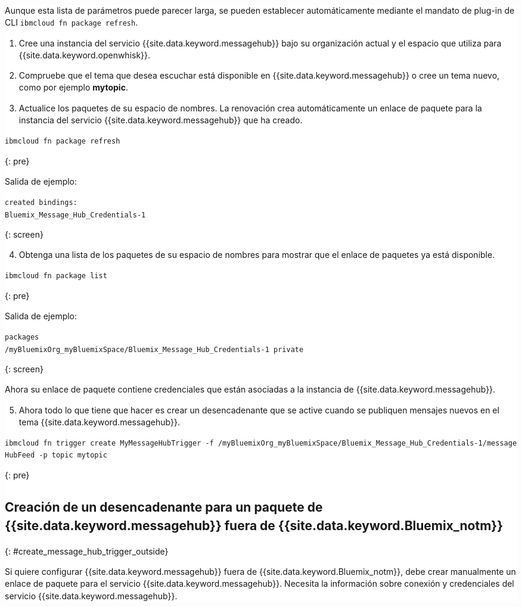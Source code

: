 Aunque esta lista de parámetros puede parecer larga, se pueden establecer automáticamente mediante el mandato de plug-in de CLI `ibmcloud fn package refresh`.

1. Cree una instancia del servicio {{site.data.keyword.messagehub}} bajo su organización actual y el espacio que utiliza para {{site.data.keyword.openwhisk}}.

2. Compruebe que el tema que desea escuchar está disponible en {{site.data.keyword.messagehub}} o cree un tema nuevo, como por ejemplo **mytopic**.

3. Actualice los paquetes de su espacio de nombres. La renovación crea automáticamente un enlace de paquete para la instancia del servicio {{site.data.keyword.messagehub}} que ha creado.
  ```
  ibmcloud fn package refresh
  ```
  {: pre}

  Salida de ejemplo:
  ```
  created bindings:
  Bluemix_Message_Hub_Credentials-1
  ```
  {: screen}

4. Obtenga una lista de los paquetes de su espacio de nombres para mostrar que el enlace de paquetes ya está disponible.
  ```
  ibmcloud fn package list
  ```
  {: pre}

  Salida de ejemplo:
  ```
  packages
  /myBluemixOrg_myBluemixSpace/Bluemix_Message_Hub_Credentials-1 private
  ```
  {: screen}

  Ahora su enlace de paquete contiene credenciales que están asociadas a la instancia de {{site.data.keyword.messagehub}}.

5. Ahora todo lo que tiene que hacer es crear un desencadenante que se active cuando se publiquen mensajes nuevos en el tema {{site.data.keyword.messagehub}}.
  ```
  ibmcloud fn trigger create MyMessageHubTrigger -f /myBluemixOrg_myBluemixSpace/Bluemix_Message_Hub_Credentials-1/messageHubFeed -p topic mytopic
  ```
  {: pre}

## Creación de un desencadenante para un paquete de {{site.data.keyword.messagehub}} fuera de {{site.data.keyword.Bluemix_notm}}
{: #create_message_hub_trigger_outside}

Si quiere configurar {{site.data.keyword.messagehub}} fuera de {{site.data.keyword.Bluemix_notm}}, debe crear manualmente un enlace de paquete para el servicio {{site.data.keyword.messagehub}}. Necesita la información sobre conexión y credenciales del servicio {{site.data.keyword.messagehub}}.
